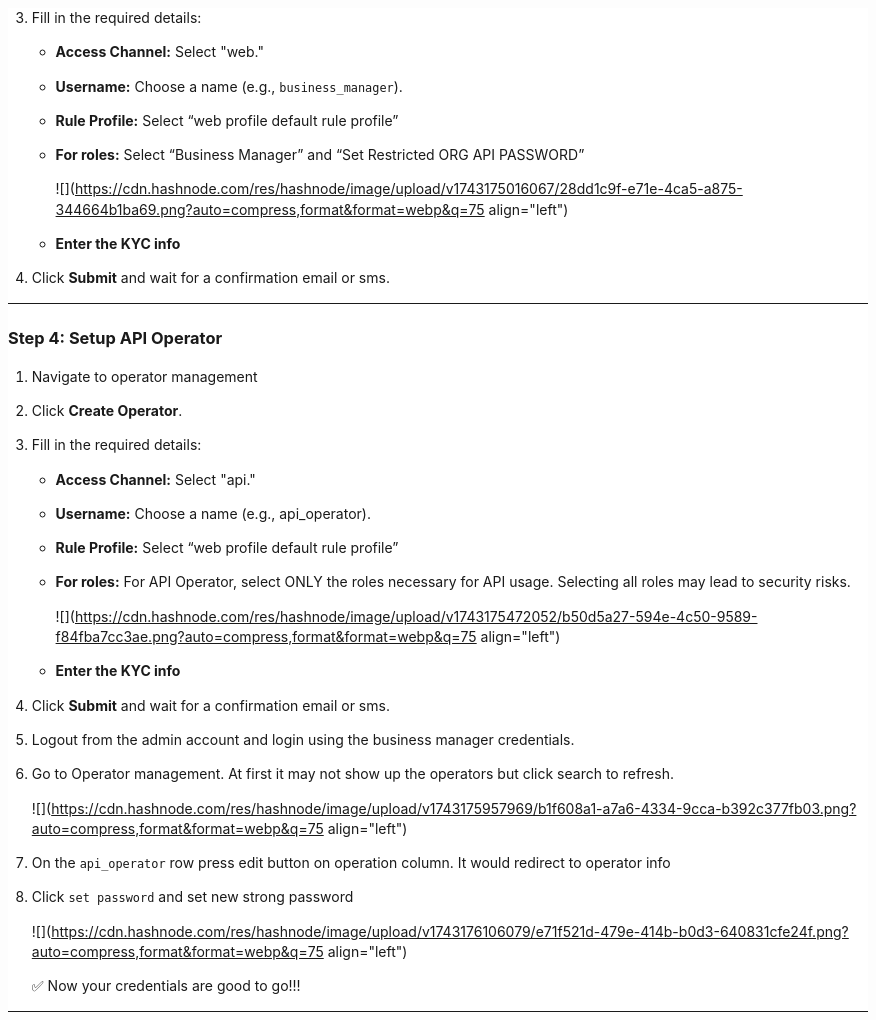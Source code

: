 3. Fill in the required details:
    
    * **Access Channel:** Select "web."
        
    * **Username:** Choose a name (e.g., `business_manager`).
        
    * **Rule Profile:** Select “web profile default rule profile”
        
    * **For roles:** Select “Business Manager” and “Set Restricted ORG API PASSWORD”
        
        ![](https://cdn.hashnode.com/res/hashnode/image/upload/v1743175016067/28dd1c9f-e71e-4ca5-a875-344664b1ba69.png?auto=compress,format&format=webp&q=75 align="left")
        
    * **Enter the KYC info**
        
4. Click **Submit** and wait for a confirmation email or sms.
    

---

### **Step 4: Setup API Operator**

1. Navigate to operator management
    
2. Click **Create Operator**.
    
3. Fill in the required details:
    
    * **Access Channel:** Select "api."
        
    * **Username:** Choose a name (e.g., api\_operator).
        
    * **Rule Profile:** Select “web profile default rule profile”
        
    * **For roles:** For API Operator, select ONLY the roles necessary for API usage. Selecting all roles may lead to security risks.
        
        ![](https://cdn.hashnode.com/res/hashnode/image/upload/v1743175472052/b50d5a27-594e-4c50-9589-f84fba7cc3ae.png?auto=compress,format&format=webp&q=75 align="left")
        
    * **Enter the KYC info**
        
4. Click **Submit** and wait for a confirmation email or sms.
    
5. Logout from the admin account and login using the business manager credentials.
    
6. Go to Operator management. At first it may not show up the operators but click search to refresh.
    
    ![](https://cdn.hashnode.com/res/hashnode/image/upload/v1743175957969/b1f608a1-a7a6-4334-9cca-b392c377fb03.png?auto=compress,format&format=webp&q=75 align="left")
    
7. On the `api_operator` row press edit button on operation column. It would redirect to operator info
    
8. Click `set password` and set new strong password
    
    ![](https://cdn.hashnode.com/res/hashnode/image/upload/v1743176106079/e71f521d-479e-414b-b0d3-640831cfe24f.png?auto=compress,format&format=webp&q=75 align="left")
    
    ✅ Now your credentials are good to go!!!
    

---
